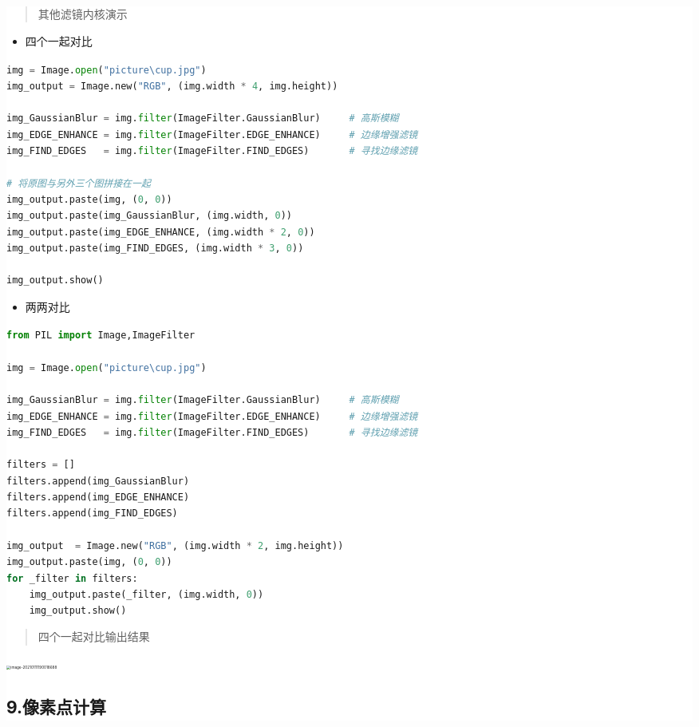
> 其他滤镜内核演示

* 四个一起对比

```python
img = Image.open("picture\cup.jpg")
img_output = Image.new("RGB", (img.width * 4, img.height))

img_GaussianBlur = img.filter(ImageFilter.GaussianBlur)     # 高斯模糊
img_EDGE_ENHANCE = img.filter(ImageFilter.EDGE_ENHANCE)     # 边缘增强滤镜
img_FIND_EDGES   = img.filter(ImageFilter.FIND_EDGES)       # 寻找边缘滤镜

# 将原图与另外三个图拼接在一起
img_output.paste(img, (0, 0))
img_output.paste(img_GaussianBlur, (img.width, 0))
img_output.paste(img_EDGE_ENHANCE, (img.width * 2, 0))
img_output.paste(img_FIND_EDGES, (img.width * 3, 0))

img_output.show()
```

* 两两对比

```python
from PIL import Image,ImageFilter

img = Image.open("picture\cup.jpg")

img_GaussianBlur = img.filter(ImageFilter.GaussianBlur)     # 高斯模糊
img_EDGE_ENHANCE = img.filter(ImageFilter.EDGE_ENHANCE)     # 边缘增强滤镜
img_FIND_EDGES   = img.filter(ImageFilter.FIND_EDGES)       # 寻找边缘滤镜

filters = []
filters.append(img_GaussianBlur)
filters.append(img_EDGE_ENHANCE)
filters.append(img_FIND_EDGES)

img_output  = Image.new("RGB", (img.width * 2, img.height))
img_output.paste(img, (0, 0))
for _filter in filters:
    img_output.paste(_filter, (img.width, 0))
    img_output.show()

```



> 四个一起对比输出结果

<img src="C:\Users\1111\AppData\Roaming\Typora\typora-user-images\image-20210111190018688.png" alt="image-20210111190018688" style="zoom:33%;" />



## 9.像素点计算
